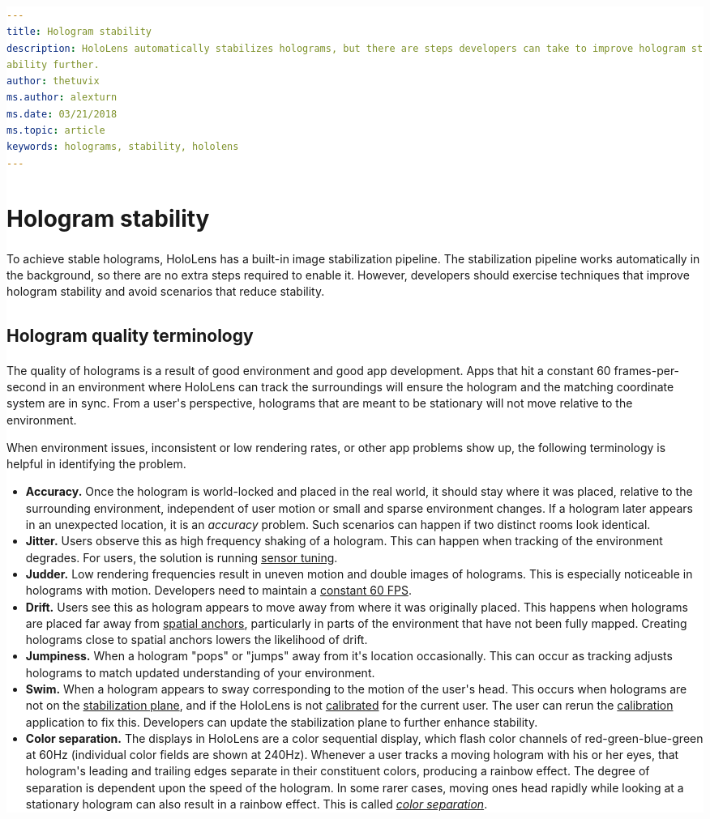 ```yaml
---
title: Hologram stability
description: HoloLens automatically stabilizes holograms, but there are steps developers can take to improve hologram stability further.
author: thetuvix
ms.author: alexturn
ms.date: 03/21/2018
ms.topic: article
keywords: holograms, stability, hololens
---
```




# Hologram stability

To achieve stable holograms, HoloLens has a built-in image stabilization pipeline. The stabilization pipeline works automatically in the background, so there are no extra steps required to enable it. However, developers should exercise techniques that improve hologram stability and avoid scenarios that reduce stability.

## Hologram quality terminology

The quality of holograms is a result of good environment and good app development. Apps that hit a constant 60 frames-per-second in an environment where HoloLens can track the surroundings will ensure the hologram and the matching coordinate system are in sync. From a user's perspective, holograms that are meant to be stationary will not move relative to the environment.

When environment issues, inconsistent or low rendering rates, or other app problems show up, the following terminology is helpful in identifying the problem.
* **Accuracy.** Once the hologram is world-locked and placed in the real world, it should stay where it was placed, relative to the surrounding environment, independent of user motion or small and sparse environment changes. If a hologram later appears in an unexpected location, it is an *accuracy* problem. Such scenarios can happen if two distinct rooms look identical.
* **Jitter.** Users observe this as high frequency shaking of a hologram. This can happen when tracking of the environment degrades. For users, the solution is running [sensor tuning](sensor-tuning.md).
* **Judder.** Low rendering frequencies result in uneven motion and double images of holograms. This is especially noticeable in holograms with motion. Developers need to maintain a [constant 60 FPS](hologram-stability.md#frame-rate).
* **Drift.** Users see this as hologram appears to move away from where it was originally placed. This happens when holograms are placed far away from [spatial anchors](spatial-anchors.md), particularly in parts of the environment that have not been fully mapped. Creating holograms close to spatial anchors lowers the likelihood of drift.
* **Jumpiness.** When a hologram "pops" or "jumps" away from it's location occasionally. This can occur as tracking adjusts holograms to match updated understanding of your environment.
* **Swim.** When a hologram appears to sway corresponding to the motion of the user's head. This occurs when holograms are not on the [stabilization plane](hologram-stability.md#stabilization-plane), and if the HoloLens is not [calibrated](calibration.md) for the current user. The user can rerun the [calibration](calibration.md) application to fix this. Developers can update the stabilization plane to further enhance stability.
* **Color separation.** The displays in HoloLens are a color sequential display, which flash color channels of red-green-blue-green at 60Hz (individual color fields are shown at 240Hz). Whenever a user tracks a moving hologram with his or her eyes, that hologram's leading and trailing edges separate in their constituent colors, producing a rainbow effect. The degree of separation is dependent upon the speed of the hologram. In some rarer cases, moving ones head rapidly while looking at a stationary hologram can also result in a rainbow effect. This is called *[color separation](hologram-stability.md#color-separation)*.
